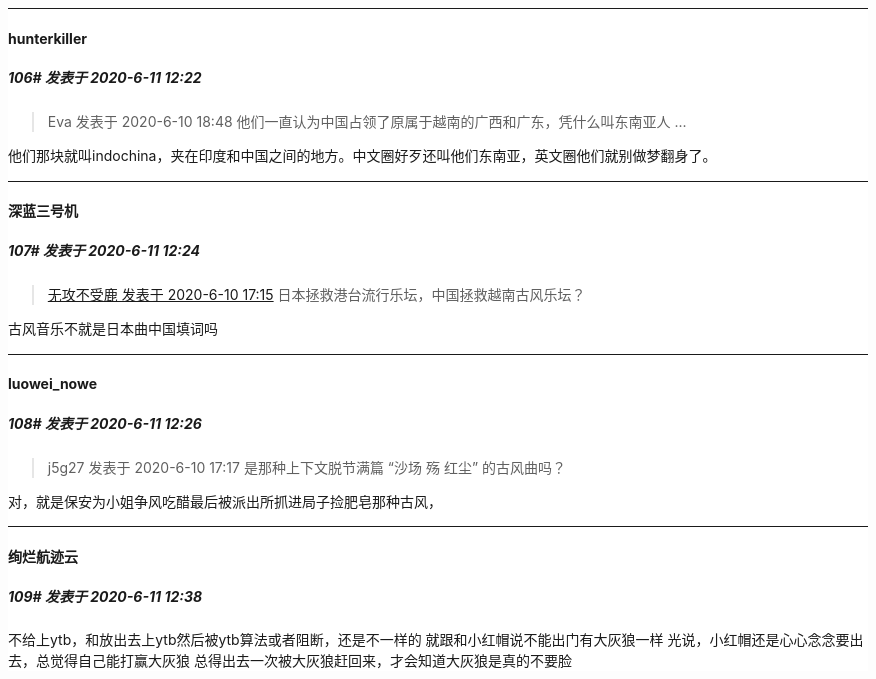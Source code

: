 





-----

####  hunterkiller  
##### 106#       发表于 2020-6-11 12:22



<blockquote>Eva 发表于 2020-6-10 18:48
他们一直认为中国占领了原属于越南的广西和广东，凭什么叫东南亚人 ...</blockquote>
他们那块就叫indochina，夹在印度和中国之间的地方。中文圈好歹还叫他们东南亚，英文圈他们就别做梦翻身了。







-----

####  深蓝三号机  
##### 107#       发表于 2020-6-11 12:24



<blockquote><a href="httphttps://bbs.saraba1st.com/2b/forum.php?mod=redirect&amp;goto=findpost&amp;pid=47750698&amp;ptid=1940844" target="_blank">无攻不受鹿 发表于 2020-6-10 17:15</a>
日本拯救港台流行乐坛，中国拯救越南古风乐坛？</blockquote>
古风音乐不就是日本曲中国填词吗







-----

####  luowei_nowe  
##### 108#       发表于 2020-6-11 12:26



<blockquote>j5g27 发表于 2020-6-10 17:17
是那种上下文脱节满篇 “沙场 殇 红尘” 的古风曲吗？</blockquote>
对，就是保安为小姐争风吃醋最后被派出所抓进局子捡肥皂那种古风，







-----

####  绚烂航迹云  
##### 109#       发表于 2020-6-11 12:38




不给上ytb，和放出去上ytb然后被ytb算法或者阻断，还是不一样的
就跟和小红帽说不能出门有大灰狼一样
光说，小红帽还是心心念念要出去，总觉得自己能打赢大灰狼
总得出去一次被大灰狼赶回来，才会知道大灰狼是真的不要脸
